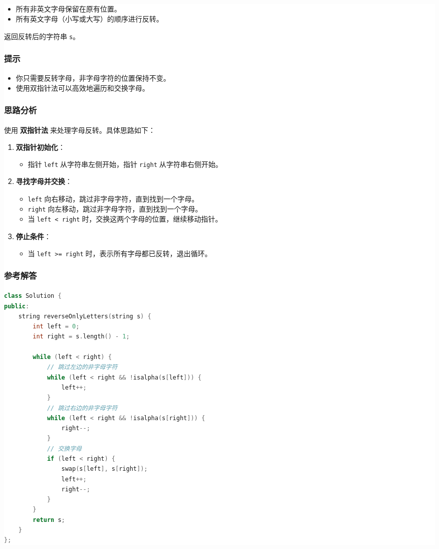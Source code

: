 - 所有非英文字母保留在原有位置。
- 所有英文字母（小写或大写）的顺序进行反转。

返回反转后的字符串 `s`。

### 提示

- 你只需要反转字母，非字母字符的位置保持不变。
- 使用双指针法可以高效地遍历和交换字母。

### 思路分析

使用 **双指针法** 来处理字母反转。具体思路如下：

1. **双指针初始化**：
   - 指针 `left` 从字符串左侧开始，指针 `right` 从字符串右侧开始。

2. **寻找字母并交换**：
   - `left` 向右移动，跳过非字母字符，直到找到一个字母。
   - `right` 向左移动，跳过非字母字符，直到找到一个字母。
   - 当 `left < right` 时，交换这两个字母的位置，继续移动指针。

3. **停止条件**：
   - 当 `left >= right` 时，表示所有字母都已反转，退出循环。

### 参考解答

```cpp
class Solution {
public:
    string reverseOnlyLetters(string s) {
        int left = 0;
        int right = s.length() - 1;
        
        while (left < right) {
            // 跳过左边的非字母字符
            while (left < right && !isalpha(s[left])) {
                left++;
            }
            // 跳过右边的非字母字符
            while (left < right && !isalpha(s[right])) {
                right--;
            }
            // 交换字母
            if (left < right) {
                swap(s[left], s[right]);
                left++;
                right--;
            }
        }
        return s;
    }
};
```
